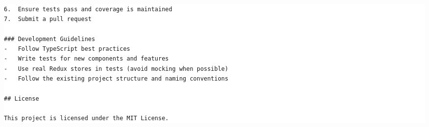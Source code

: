 ```
6.  Ensure tests pass and coverage is maintained
7.  Submit a pull request

### Development Guidelines
-   Follow TypeScript best practices
-   Write tests for new components and features
-   Use real Redux stores in tests (avoid mocking when possible)
-   Follow the existing project structure and naming conventions

## License

This project is licensed under the MIT License.
